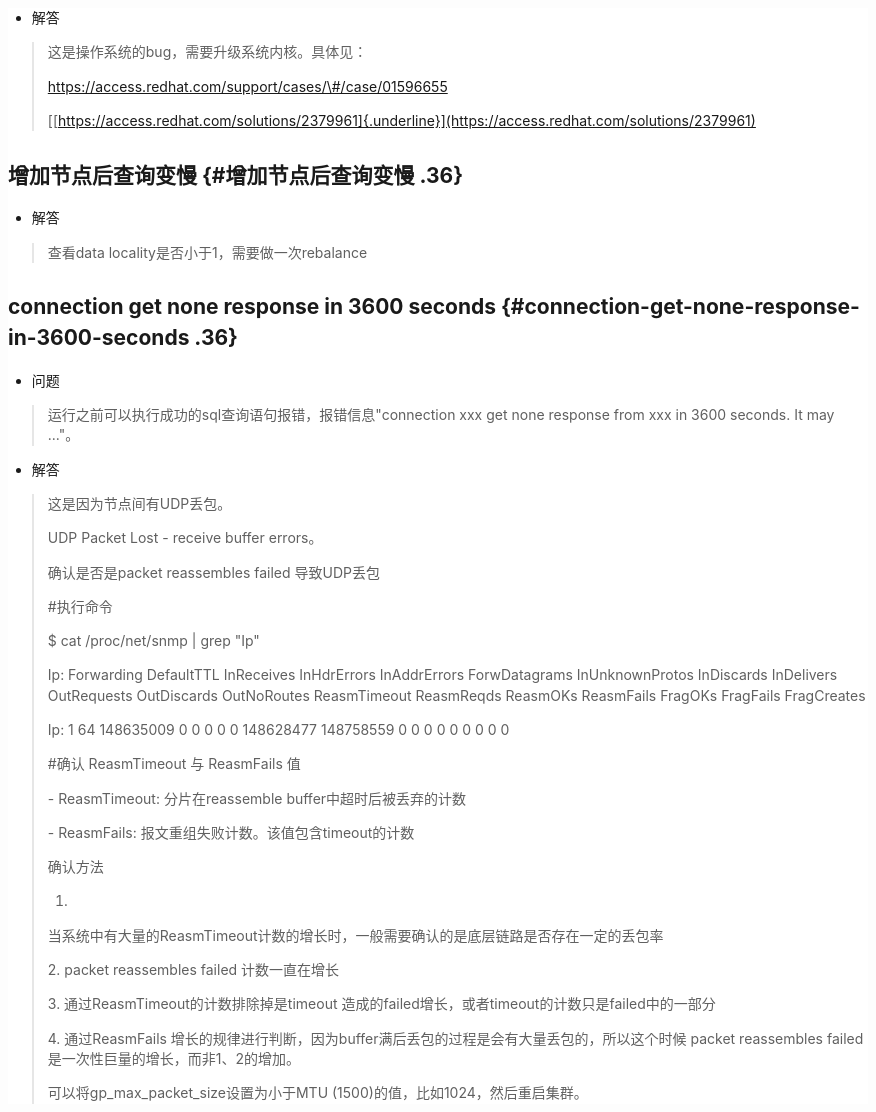 -   解答

> 这是操作系统的bug，需要升级系统内核。具体见：
>
> https://access.redhat.com/support/cases/\#/case/01596655
>
> [[https://access.redhat.com/solutions/2379961]{.underline}](https://access.redhat.com/solutions/2379961)

增加节点后查询变慢 {#增加节点后查询变慢 .36}
------------------

-   解答

> 查看data locality是否小于1，需要做一次rebalance

connection get none response in 3600 seconds {#connection-get-none-response-in-3600-seconds .36}
--------------------------------------------

-   问题

> 运行之前可以执行成功的sql查询语句报错，报错信息"connection xxx get
> none response from xxx in 3600 seconds. It may \..."。

-   解答

> 这是因为节点间有UDP丢包。
>
> UDP Packet Lost - receive buffer errors。
>
> 确认是否是packet reassembles failed 导致UDP丢包
>
> \#执行命令
>
> \$ cat /proc/net/snmp \| grep \"Ip\"
>
> Ip: Forwarding DefaultTTL InReceives InHdrErrors InAddrErrors
> ForwDatagrams InUnknownProtos InDiscards InDelivers OutRequests
> OutDiscards OutNoRoutes ReasmTimeout ReasmReqds ReasmOKs ReasmFails
> FragOKs FragFails FragCreates
>
> Ip: 1 64 148635009 0 0 0 0 0 148628477 148758559 0 0 0 0 0 0 0 0 0
>
> \#确认 ReasmTimeout 与 ReasmFails 值
>
> \- ReasmTimeout: 分片在reassemble buffer中超时后被丢弃的计数
>
> \- ReasmFails: 报文重组失败计数。该值包含timeout的计数
>
> 确认方法
>
> 1.
> 当系统中有大量的ReasmTimeout计数的增长时，一般需要确认的是底层链路是否存在一定的丢包率
>
> 2\. packet reassembles failed 计数一直在增长
>
> 3\. 通过ReasmTimeout的计数排除掉是timeout
> 造成的failed增长，或者timeout的计数只是failed中的一部分
>
> 4\. 通过ReasmFails
> 增长的规律进行判断，因为buffer满后丢包的过程是会有大量丢包的，所以这个时候
> packet reassembles failed 是一次性巨量的增长，而非1、2的增加。
>
> 可以将gp\_max\_packet\_size设置为小于MTU
> (1500)的值，比如1024，然后重启集群。
